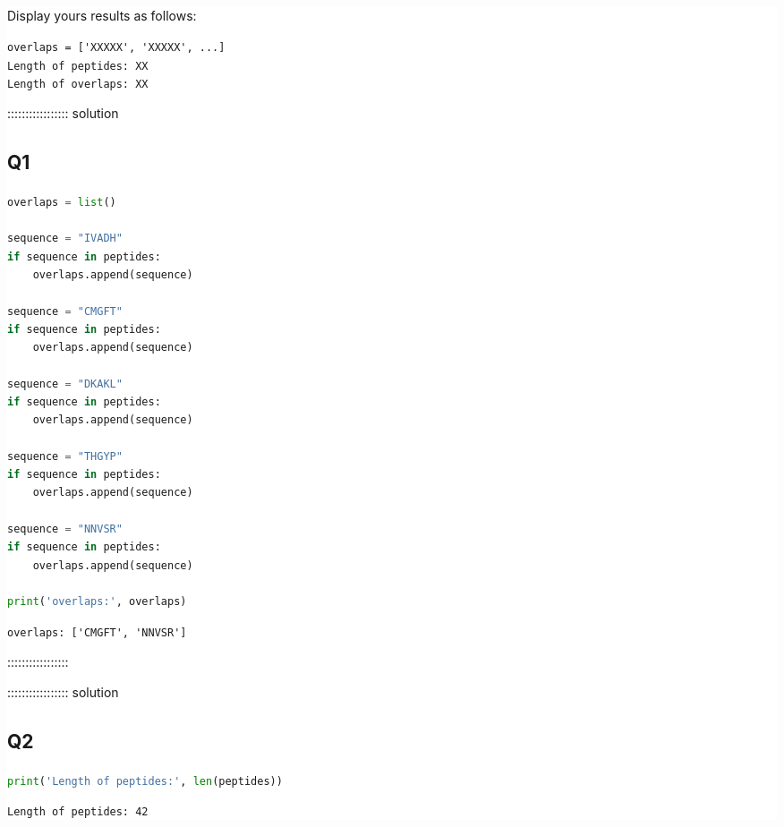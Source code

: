 Display yours results as follows:
```
overlaps = ['XXXXX', 'XXXXX', ...]
Length of peptides: XX
Length of overlaps: XX
```

::::::::::::::::: solution
	
## Q1

```python
overlaps = list()
		
sequence = "IVADH"
if sequence in peptides:
    overlaps.append(sequence)
		
sequence = "CMGFT"
if sequence in peptides:
    overlaps.append(sequence)
		
sequence = "DKAKL"
if sequence in peptides:
    overlaps.append(sequence)
		
sequence = "THGYP"
if sequence in peptides:
    overlaps.append(sequence)
		
sequence = "NNVSR"
if sequence in peptides:
    overlaps.append(sequence)
		
print('overlaps:', overlaps)
```

```{.output}
overlaps: ['CMGFT', 'NNVSR']
```

:::::::::::::::::

::::::::::::::::: solution
	
## Q2

```python
print('Length of peptides:', len(peptides))
```

```{.output}
Length of peptides: 42
```


[r-markdown]: https://rmarkdown.rstudio.com/